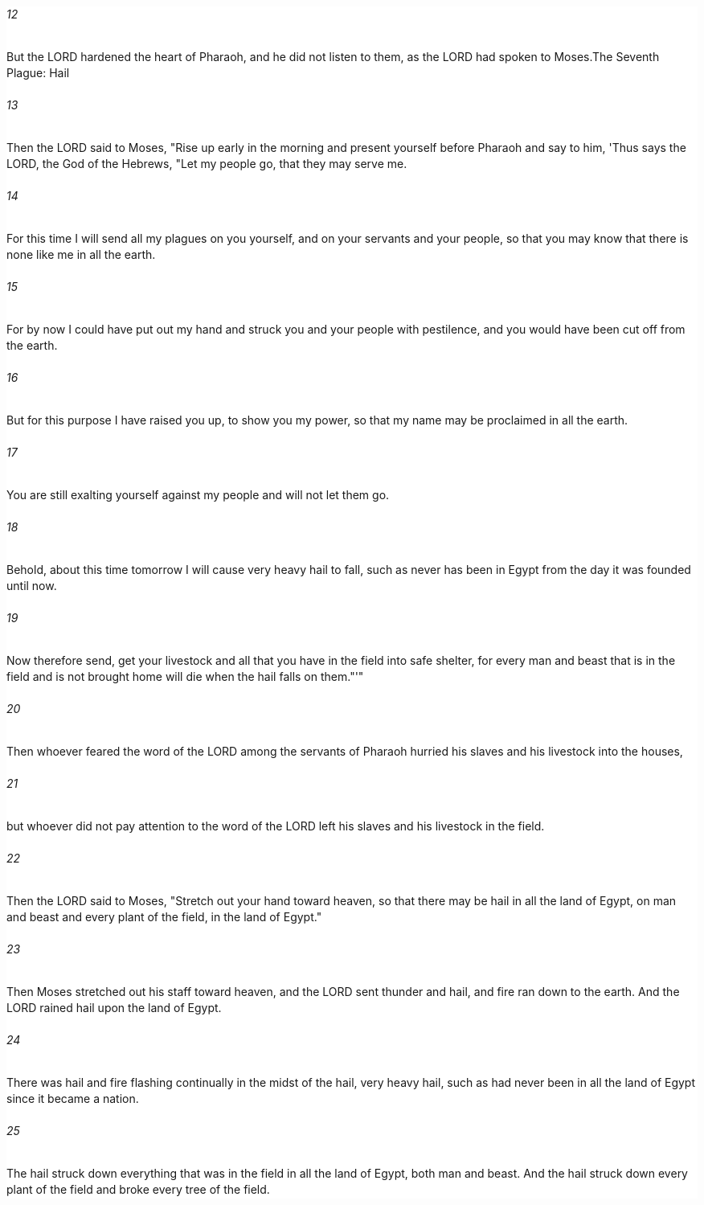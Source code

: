 ###### 12 
But the LORD hardened the heart of Pharaoh, and he did not listen to them, as the LORD had spoken to Moses.The Seventh Plague: Hail 

###### 13 
Then the LORD said to Moses, "Rise up early in the morning and present yourself before Pharaoh and say to him, 'Thus says the LORD, the God of the Hebrews, "Let my people go, that they may serve me. 

###### 14 
For this time I will send all my plagues on you yourself, and on your servants and your people, so that you may know that there is none like me in all the earth. 

###### 15 
For by now I could have put out my hand and struck you and your people with pestilence, and you would have been cut off from the earth. 

###### 16 
But for this purpose I have raised you up, to show you my power, so that my name may be proclaimed in all the earth. 

###### 17 
You are still exalting yourself against my people and will not let them go. 

###### 18 
Behold, about this time tomorrow I will cause very heavy hail to fall, such as never has been in Egypt from the day it was founded until now. 

###### 19 
Now therefore send, get your livestock and all that you have in the field into safe shelter, for every man and beast that is in the field and is not brought home will die when the hail falls on them."'" 

###### 20 
Then whoever feared the word of the LORD among the servants of Pharaoh hurried his slaves and his livestock into the houses, 

###### 21 
but whoever did not pay attention to the word of the LORD left his slaves and his livestock in the field. 

###### 22 
Then the LORD said to Moses, "Stretch out your hand toward heaven, so that there may be hail in all the land of Egypt, on man and beast and every plant of the field, in the land of Egypt." 

###### 23 
Then Moses stretched out his staff toward heaven, and the LORD sent thunder and hail, and fire ran down to the earth. And the LORD rained hail upon the land of Egypt. 

###### 24 
There was hail and fire flashing continually in the midst of the hail, very heavy hail, such as had never been in all the land of Egypt since it became a nation. 

###### 25 
The hail struck down everything that was in the field in all the land of Egypt, both man and beast. And the hail struck down every plant of the field and broke every tree of the field. 

